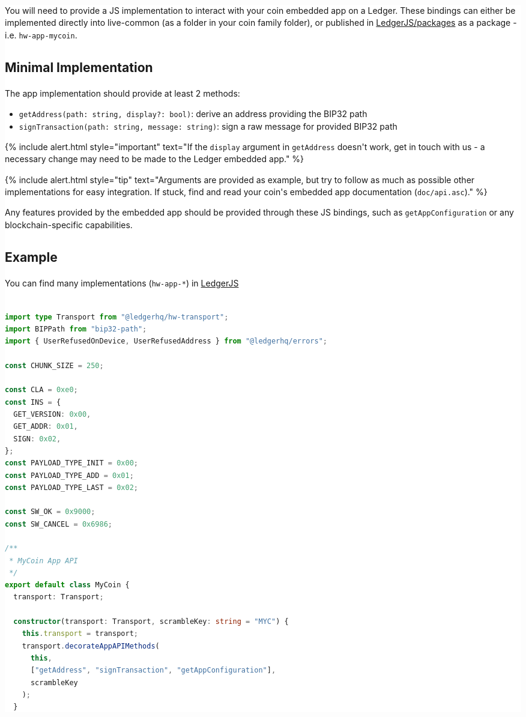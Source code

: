 You will need to provide a JS implementation to interact with your coin embedded app on a Ledger.
These bindings can either be implemented directly into live-common (as a folder in your coin family folder), or published in [LedgerJS/packages](https://github.com/LedgerHQ/ledger-live/tree/develop/libs/ledgerjs) as a package - i.e. `hw-app-mycoin`.

## Minimal Implementation

The app implementation should provide at least 2 methods:
* `getAddress(path: string, display?: bool)`: derive an address providing the BIP32 path
* `signTransaction(path: string, message: string)`: sign a raw message for provided BIP32 path


{% include alert.html style="important" text="If the <code>display</code> argument in <code>getAddress</code> doesn't work, get in touch with us - a necessary change may need to be made to the Ledger embedded app." %}



{% include alert.html style="tip" text="Arguments are provided as example, but try to follow as much as possible other implementations for easy integration. If stuck, find and read your coin's embedded app documentation (<code>doc/api.asc</code>)." %}


Any features provided by the embedded app should be provided through these JS bindings, such as `getAppConfiguration` or any blockchain-specific capabilities.

## Example

You can find many implementations (`hw-app-*`) in [LedgerJS](https://github.com/LedgerHQ/ledger-live/tree/develop/libs/ledgerjs/packages)

```ts

import type Transport from "@ledgerhq/hw-transport";
import BIPPath from "bip32-path";
import { UserRefusedOnDevice, UserRefusedAddress } from "@ledgerhq/errors";

const CHUNK_SIZE = 250;

const CLA = 0xe0;
const INS = {
  GET_VERSION: 0x00,
  GET_ADDR: 0x01,
  SIGN: 0x02,
};
const PAYLOAD_TYPE_INIT = 0x00;
const PAYLOAD_TYPE_ADD = 0x01;
const PAYLOAD_TYPE_LAST = 0x02;

const SW_OK = 0x9000;
const SW_CANCEL = 0x6986;

/**
 * MyCoin App API
 */
export default class MyCoin {
  transport: Transport;

  constructor(transport: Transport, scrambleKey: string = "MYC") {
    this.transport = transport;
    transport.decorateAppAPIMethods(
      this,
      ["getAddress", "signTransaction", "getAppConfiguration"],
      scrambleKey
    );
  }

```